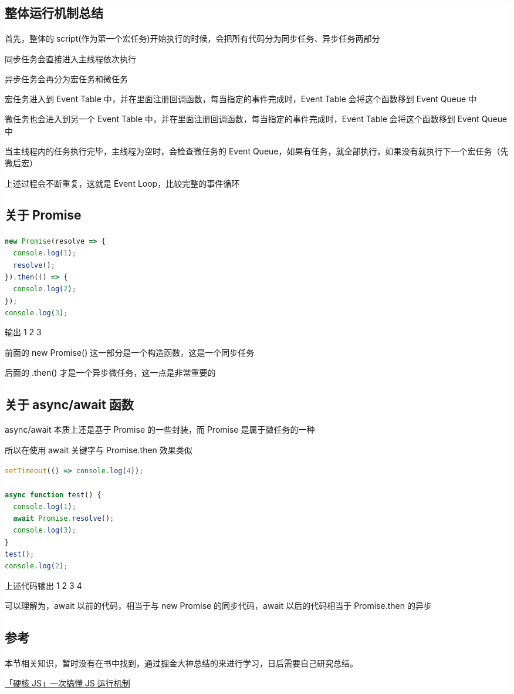 ## 整体运行机制总结

首先，整体的 script(作为第一个宏任务)开始执行的时候，会把所有代码分为同步任务、异步任务两部分

同步任务会直接进入主线程依次执行

异步任务会再分为宏任务和微任务

宏任务进入到 Event Table 中，并在里面注册回调函数，每当指定的事件完成时，Event Table 会将这个函数移到 Event Queue 中

微任务也会进入到另一个 Event Table 中，并在里面注册回调函数，每当指定的事件完成时，Event Table 会将这个函数移到 Event Queue 中

当主线程内的任务执行完毕，主线程为空时，会检查微任务的 Event Queue，如果有任务，就全部执行，如果没有就执行下一个宏任务（先微后宏）

上述过程会不断重复，这就是 Event Loop，比较完整的事件循环

## 关于 Promise

```js
new Promise(resolve => {
  console.log(1);
  resolve();
}).then(() => {
  console.log(2);
});
console.log(3);
```

输出 1 2 3

前面的 new Promise() 这一部分是一个构造函数，这是一个同步任务

后面的 .then() 才是一个异步微任务，这一点是非常重要的

## 关于 async/await 函数

async/await 本质上还是基于 Promise 的一些封装，而 Promise 是属于微任务的一种

所以在使用 await 关键字与 Promise.then 效果类似

```js
setTimeout(() => console.log(4));

async function test() {
  console.log(1);
  await Promise.resolve();
  console.log(3);
}
test();
console.log(2);
```

上述代码输出 1 2 3 4

可以理解为，await 以前的代码，相当于与 new Promise 的同步代码，await 以后的代码相当于 Promise.then 的异步

## 参考

本节相关知识，暂时没有在书中找到，通过掘金大神总结的来进行学习，日后需要自己研究总结。

[「硬核 JS」一次搞懂 JS 运行机制](https://juejin.im/post/5e22b391f265da3e204d8c14#heading-8)

